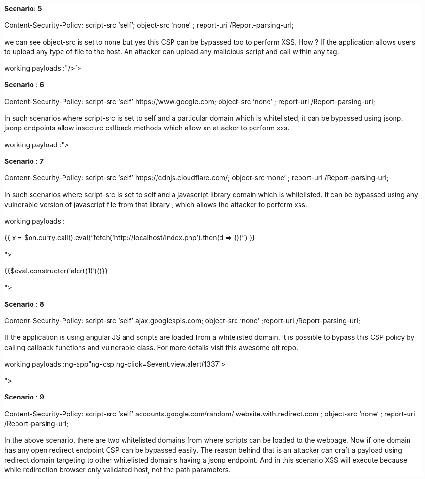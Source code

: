 **Scenario**: **5**

Content-Security-Policy: script-src ‘self’; object-src ‘none’ ; report-uri /Report-parsing-url;

we can see object-src is set to none but yes this CSP can be bypassed too to perform XSS. How ? If the application allows users to upload any type of file to the host. An attacker can upload any malicious script and call within any tag.

working payloads :"/&gt;’&gt;

**Scenario** : **6**

Content-Security-Policy: script-src ‘self’ https://www.google.com; object-src ‘none’ ; report-uri /Report-parsing-url;

In such scenarios where script-src is set to self and a particular domain which is whitelisted, it can be bypassed using jsonp. [jsonp](https://github.com/zigoo0/JSONBee) endpoints allow insecure callback methods which allow an attacker to perform xss.

working payload :"&gt;

**Scenario** : **7**

Content-Security-Policy: script-src ‘self’ https://cdnjs.cloudflare.com/; object-src ‘none’ ; report-uri /Report-parsing-url;

In such scenarios where script-src is set to self and a javascript library domain which is whitelisted. It can be bypassed using any vulnerable version of javascript file from that library , which allows the attacker to perform xss.

working payloads :

{{ x = $on.curry.call().eval(“fetch(‘http://localhost/index.php’).then(d =&gt; {})”) }}  

"&gt;

{{$eval.constructor(‘alert(1)’)()}}

"&gt;

**Scenario** : **8**

Content-Security-Policy: script-src ‘self’ ajax.googleapis.com[;](https://cdnjs.cloudflare.com/;) object-src ‘none’ ;report-uri /Report-parsing-url;

If the application is using angular JS and scripts are loaded from a whitelisted domain. It is possible to bypass this CSP policy by calling callback functions and vulnerable class. For more details visit this awesome [git](https://github.com/cure53/XSSChallengeWiki/wiki/H5SC-Minichallenge-3:-%22Sh*t,-it's-CSP!%22) repo.

working payloads :ng-app"ng-csp ng-click=$event.view.alert(1337)&gt;

"&gt;

**Scenario** : **9**

Content-Security-Policy: script-src ‘self’ accounts.google.com/random/ website.with.redirect.com [;](https://cdnjs.cloudflare.com/;) object-src ‘none’ ; report-uri /Report-parsing-url;

In the above scenario, there are two whitelisted domains from where scripts can be loaded to the webpage. Now if one domain has any open redirect endpoint CSP can be bypassed easily. The reason behind that is an attacker can craft a payload using redirect domain targeting to other whitelisted domains having a jsonp endpoint. And in this scenario XSS will execute because while redirection browser only validated host, not the path parameters.
